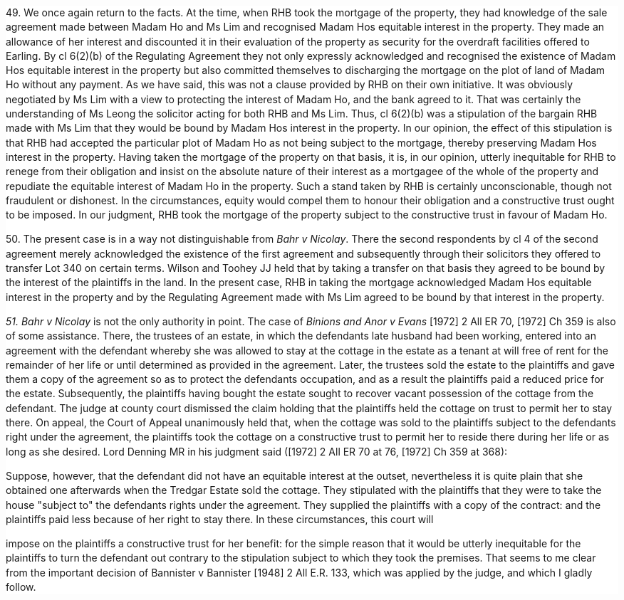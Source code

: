 49\. We once again return to the facts. At the time, when RHB took the mortgage of the property, they had knowledge of the sale agreement made between Madam Ho and Ms Lim and recognised Madam Hos equitable interest in the property. They made an allowance of her interest and discounted it in their evaluation of the property as security for the overdraft facilities offered to Earling. By cl 6(2)(b) of the Regulating Agreement they not only expressly acknowledged and recognised the existence of Madam Hos equitable interest in the property but also committed themselves to discharging the mortgage on the plot of land of Madam Ho without any payment. As we have said, this was not a clause provided by RHB on their own initiative. It was obviously negotiated by Ms Lim with a view to protecting the interest of Madam Ho, and the bank agreed to it. That was certainly the understanding of Ms Leong the solicitor acting for both RHB and Ms Lim. Thus, cl 6(2)(b) was a stipulation of the bargain RHB made with Ms Lim that they would be bound by Madam Hos interest in the property. In our opinion, the effect of this stipulation is that RHB had accepted the particular plot of Madam Ho as not being subject to the mortgage, thereby preserving Madam Hos interest in the property. Having taken the mortgage of the property on that basis, it is, in our opinion, utterly inequitable for RHB to renege from their obligation and insist on the absolute nature of their interest as a mortgagee of the whole of the property and repudiate the equitable interest of Madam Ho in the property. Such a stand taken by RHB is certainly unconscionable, though not fraudulent or dishonest. In the circumstances, equity would compel them to honour their obligation and a constructive trust ought to be imposed. In our judgment, RHB took the mortgage of the property subject to the constructive trust in favour of Madam Ho. 

50\. The present case is in a way not distinguishable from _Bahr v Nicolay_. There the second respondents by cl 4 of the second agreement merely acknowledged the existence of the first agreement and subsequently through their solicitors they offered to transfer Lot 340 on certain terms. Wilson and Toohey JJ held that by taking a transfer on that basis they agreed to be bound by the interest of the plaintiffs in the land. In the present case, RHB in taking the mortgage acknowledged Madam Hos equitable interest in the property and by the Regulating Agreement made with Ms Lim agreed to be bound by that interest in the property. 

_51. Bahr v Nicolay_ is not the only authority in point. The case of _Binions and Anor v Evans_ [1972] 2 All ER 70, [1972] Ch 359 is also of some assistance. There, the trustees of an estate, in which the defendants late husband had been working, entered into an agreement with the defendant whereby she was allowed to stay at the cottage in the estate as a tenant at will free of rent for the remainder of her life or until determined as provided in the agreement. Later, the trustees sold the estate to the plaintiffs and gave them a copy of the agreement so as to protect the defendants occupation, and as a result the plaintiffs paid a reduced price for the estate. Subsequently, the plaintiffs having bought the estate sought to recover vacant possession of the cottage from the defendant. The judge at county court dismissed the claim holding that the plaintiffs held the cottage on trust to permit her to stay there. On appeal, the Court of Appeal unanimously held that, when the cottage was sold to the plaintiffs subject to the defendants right under the agreement, the plaintiffs took the cottage on a constructive trust to permit her to reside there during her life or as long as she desired. Lord Denning MR in his judgment said ([1972] 2 All ER 70 at 76, [1972] Ch 359 at 368): 

 Suppose, however, that the defendant did not have an equitable interest at the outset, nevertheless it is quite plain that she obtained one afterwards when the Tredgar Estate sold the cottage. They stipulated with the plaintiffs that they were to take the house "subject to" the defendants rights under the agreement. They supplied the plaintiffs with a copy of the contract: and the plaintiffs paid less because of her right to stay there. In these circumstances, this court will 


 impose on the plaintiffs a constructive trust for her benefit: for the simple reason that it would be utterly inequitable for the plaintiffs to turn the defendant out contrary to the stipulation subject to which they took the premises. That seems to me clear from the important decision of Bannister v Bannister [1948] 2 All E.R. 133, which was applied by the judge, and which I gladly follow. 
